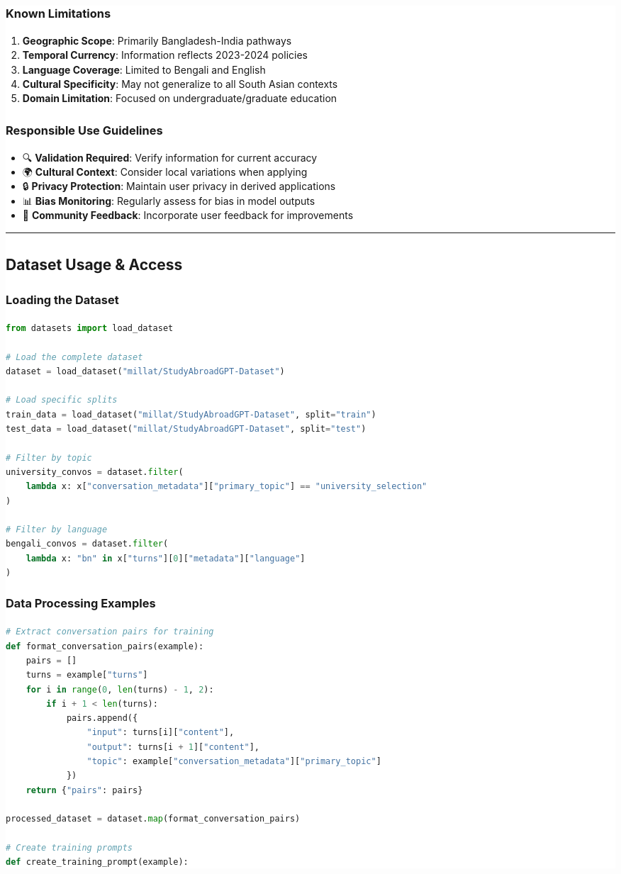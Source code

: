 ### Known Limitations

1. **Geographic Scope**: Primarily Bangladesh-India pathways
2. **Temporal Currency**: Information reflects 2023-2024 policies
3. **Language Coverage**: Limited to Bengali and English
4. **Cultural Specificity**: May not generalize to all South Asian contexts
5. **Domain Limitation**: Focused on undergraduate/graduate education

### Responsible Use Guidelines

- 🔍 **Validation Required**: Verify information for current accuracy
- 🌍 **Cultural Context**: Consider local variations when applying
- 🔒 **Privacy Protection**: Maintain user privacy in derived applications
- 📊 **Bias Monitoring**: Regularly assess for bias in model outputs
- 🤝 **Community Feedback**: Incorporate user feedback for improvements

---

## Dataset Usage & Access

### Loading the Dataset

```python
from datasets import load_dataset

# Load the complete dataset
dataset = load_dataset("millat/StudyAbroadGPT-Dataset")

# Load specific splits
train_data = load_dataset("millat/StudyAbroadGPT-Dataset", split="train")
test_data = load_dataset("millat/StudyAbroadGPT-Dataset", split="test")

# Filter by topic
university_convos = dataset.filter(
    lambda x: x["conversation_metadata"]["primary_topic"] == "university_selection"
)

# Filter by language
bengali_convos = dataset.filter(
    lambda x: "bn" in x["turns"][0]["metadata"]["language"]
)
```

### Data Processing Examples

```python
# Extract conversation pairs for training
def format_conversation_pairs(example):
    pairs = []
    turns = example["turns"]
    for i in range(0, len(turns) - 1, 2):
        if i + 1 < len(turns):
            pairs.append({
                "input": turns[i]["content"],
                "output": turns[i + 1]["content"],
                "topic": example["conversation_metadata"]["primary_topic"]
            })
    return {"pairs": pairs}

processed_dataset = dataset.map(format_conversation_pairs)

# Create training prompts
def create_training_prompt(example):
```